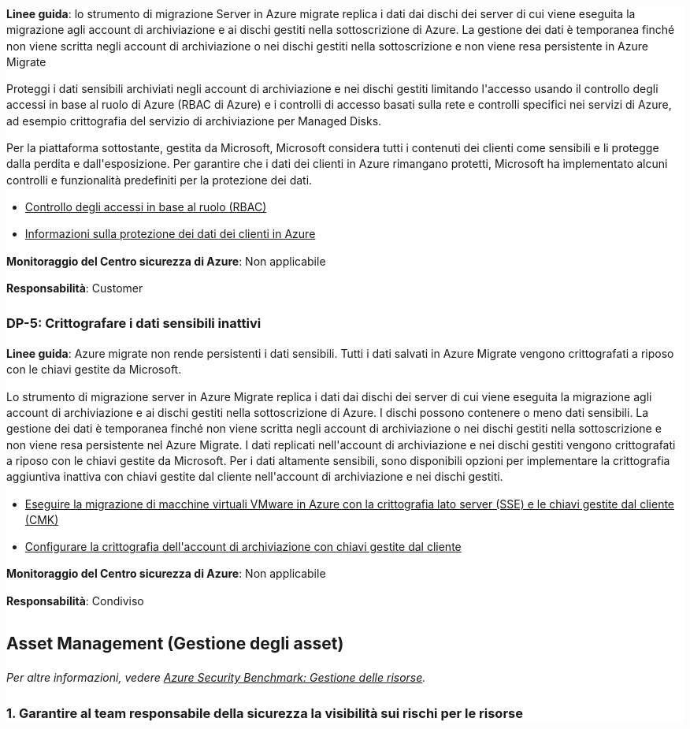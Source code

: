 **Linee guida**: lo strumento di migrazione Server in Azure migrate replica i dati dai dischi dei server di cui viene eseguita la migrazione agli account di archiviazione e ai dischi gestiti nella sottoscrizione di Azure. La gestione dei dati è temporanea finché non viene scritta negli account di archiviazione o nei dischi gestiti nella sottoscrizione e non viene resa persistente in Azure Migrate

Proteggi i dati sensibili archiviati negli account di archiviazione e nei dischi gestiti limitando l'accesso usando il controllo degli accessi in base al ruolo di Azure (RBAC di Azure) e i controlli di accesso basati sulla rete e controlli specifici nei servizi di Azure, ad esempio crittografia del servizio di archiviazione per Managed Disks. 

Per la piattaforma sottostante, gestita da Microsoft, Microsoft considera tutti i contenuti dei clienti come sensibili e li protegge dalla perdita e dall'esposizione. Per garantire che i dati dei clienti in Azure rimangano protetti, Microsoft ha implementato alcuni controlli e funzionalità predefiniti per la protezione dei dati.

- [Controllo degli accessi in base al ruolo (RBAC)](../role-based-access-control/overview.md) 

- [Informazioni sulla protezione dei dati dei clienti in Azure](../security/fundamentals/protection-customer-data.md)

**Monitoraggio del Centro sicurezza di Azure**: Non applicabile

**Responsabilità**: Customer

### <a name="dp-5-encrypt-sensitive-data-at-rest"></a>DP-5: Crittografare i dati sensibili inattivi

**Linee guida**: Azure migrate non rende persistenti i dati sensibili. Tutti i dati salvati in Azure Migrate vengono crittografati a riposo con le chiavi gestite da Microsoft.

Lo strumento di migrazione server in Azure Migrate replica i dati dai dischi dei server di cui viene eseguita la migrazione agli account di archiviazione e ai dischi gestiti nella sottoscrizione di Azure. I dischi possono contenere o meno dati sensibili. La gestione dei dati è temporanea finché non viene scritta negli account di archiviazione o nei dischi gestiti nella sottoscrizione e non viene resa persistente nel Azure Migrate. I dati replicati nell'account di archiviazione e nei dischi gestiti vengono crittografati a riposo con le chiavi gestite da Microsoft. Per i dati altamente sensibili, sono disponibili opzioni per implementare la crittografia aggiuntiva inattiva con chiavi gestite dal cliente nell'account di archiviazione e nei dischi gestiti.

- [Eseguire la migrazione di macchine virtuali VMware in Azure con la crittografia lato server (SSE) e le chiavi gestite dal cliente (CMK)](how-to-migrate-vmware-vms-with-cmk-disks.md)

- [Configurare la crittografia dell'account di archiviazione con chiavi gestite dal cliente](../storage/common/customer-managed-keys-configure-key-vault.md)

**Monitoraggio del Centro sicurezza di Azure**: Non applicabile

**Responsabilità**: Condiviso

## <a name="asset-management"></a>Asset Management (Gestione degli asset)

*Per altre informazioni, vedere [Azure Security Benchmark: Gestione delle risorse](../security/benchmarks/security-controls-v2-asset-management.md).*

### <a name="am-1-ensure-security-team-has-visibility-into-risks-for-assets"></a>1\. Garantire al team responsabile della sicurezza la visibilità sui rischi per le risorse
